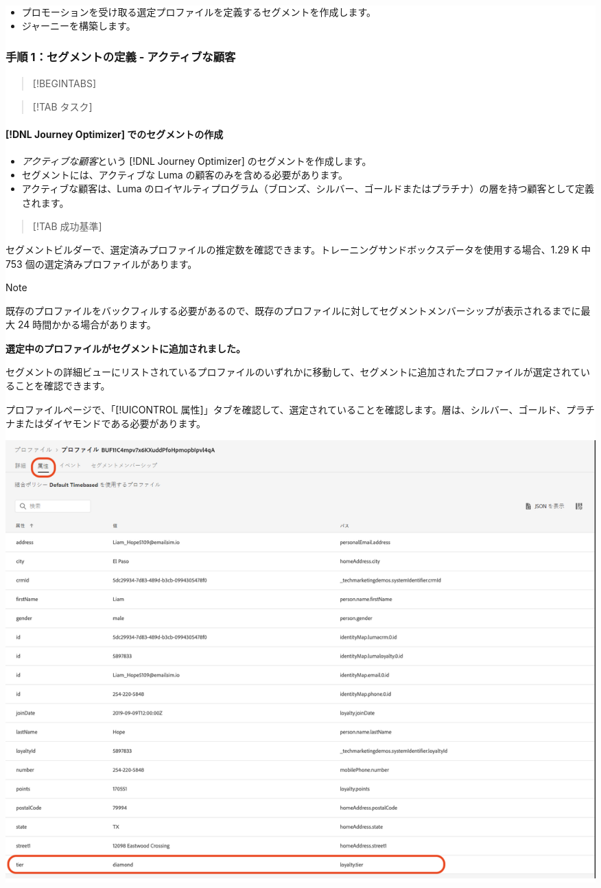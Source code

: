 * プロモーションを受け取る選定プロファイルを定義するセグメントを作成します。
* ジャーニーを構築します。

### 手順 1：セグメントの定義 - アクティブな顧客

>[!BEGINTABS]

>[!TAB タスク]

#### [!DNL Journey Optimizer] でのセグメントの作成

* *アクティブな顧客*&#x200B;という [!DNL Journey Optimizer] のセグメントを作成します。
* セグメントには、アクティブな Luma の顧客のみを含める必要があります。
* アクティブな顧客は、Luma のロイヤルティプログラム（ブロンズ、シルバー、ゴールドまたはプラチナ）の層を持つ顧客として定義されます。


>[!TAB 成功基準]

セグメントビルダーで、選定済みプロファイルの推定数を確認できます。トレーニングサンドボックスデータを使用する場合、1.29 K 中 753 個の選定済みプロファイルがあります。

>[!NOTE]
>既存のプロファイルをバックフィルする必要があるので、既存のプロファイルに対してセグメントメンバーシップが表示されるまでに最大 24 時間かかる場合があります。

**選定中のプロファイルがセグメントに追加されました。**

セグメントの詳細ビューにリストされているプロファイルのいずれかに移動して、セグメントに追加されたプロファイルが選定されていることを確認できます。

プロファイルページで、「[!UICONTROL 属性]」タブを確認して、選定されていることを確認します。層は、シルバー、ゴールド、プラチナまたはダイヤモンドである必要があります。

![プロファイル属性](assets/C1-S1-profile-attributes.png)
